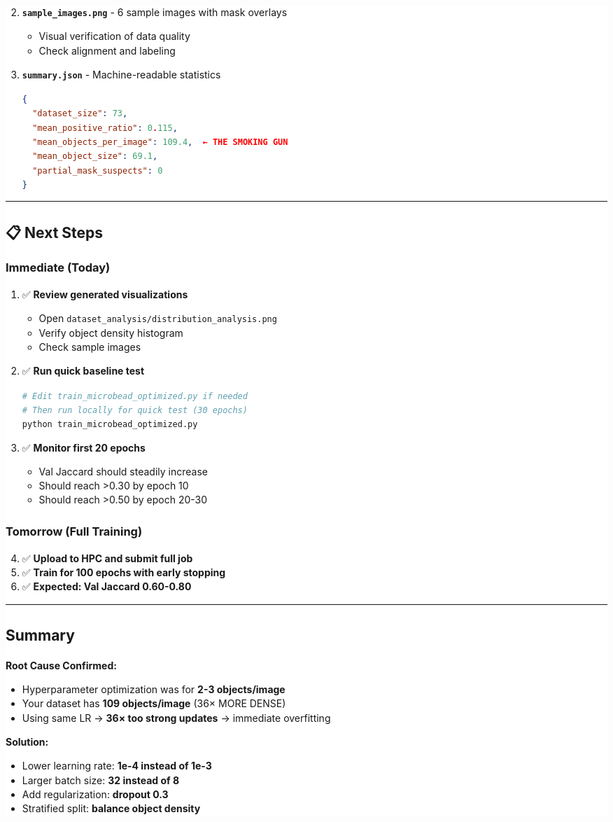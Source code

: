 2. **`sample_images.png`** - 6 sample images with mask overlays
   - Visual verification of data quality
   - Check alignment and labeling

3. **`summary.json`** - Machine-readable statistics
   ```json
   {
     "dataset_size": 73,
     "mean_positive_ratio": 0.115,
     "mean_objects_per_image": 109.4,  ← THE SMOKING GUN
     "mean_object_size": 69.1,
     "partial_mask_suspects": 0
   }
   ```

---

## 📋 Next Steps

### Immediate (Today)

1. ✅ **Review generated visualizations**
   - Open `dataset_analysis/distribution_analysis.png`
   - Verify object density histogram
   - Check sample images

2. ✅ **Run quick baseline test**
   ```bash
   # Edit train_microbead_optimized.py if needed
   # Then run locally for quick test (30 epochs)
   python train_microbead_optimized.py
   ```

3. ✅ **Monitor first 20 epochs**
   - Val Jaccard should steadily increase
   - Should reach >0.30 by epoch 10
   - Should reach >0.50 by epoch 20-30

### Tomorrow (Full Training)

4. ✅ **Upload to HPC and submit full job**
5. ✅ **Train for 100 epochs with early stopping**
6. ✅ **Expected: Val Jaccard 0.60-0.80**

---

## Summary

**Root Cause Confirmed:**
- Hyperparameter optimization was for **2-3 objects/image**
- Your dataset has **109 objects/image** (36× MORE DENSE)
- Using same LR → **36× too strong updates** → immediate overfitting

**Solution:**
- Lower learning rate: **1e-4 instead of 1e-3**
- Larger batch size: **32 instead of 8**
- Add regularization: **dropout 0.3**
- Stratified split: **balance object density**
